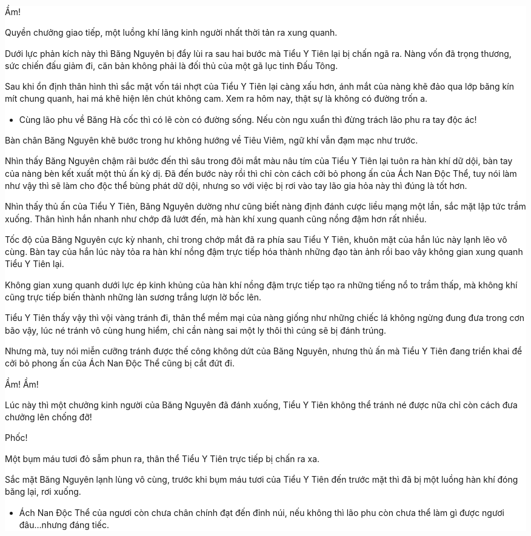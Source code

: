 Ầm!

Quyền chưởng giao tiếp, một luồng khí lãng kinh người nhất thời tản ra xung quanh.

Dưới lực phản kích này thì Băng Nguyên bị đẩy lùi ra sau hai bước mà Tiểu Y Tiên lại bị chấn ngã ra. Nàng vốn đã trọng thương, sức chiến đấu giảm đi, căn bản không phải là đối thủ của một gã lục tinh Đấu Tông.

Sau khi ổn định thân hình thì sắc mặt vốn tái nhợt của Tiểu Y Tiên lại càng xấu hơn, ánh mắt của nàng khẽ đảo qua lớp băng kín mít chung quanh, hai má khẽ hiện lên chút không cam. Xem ra hôm nay, thật sự là không có đường trốn a.

- Cùng lão phu về Băng Hà cốc thì có lẽ còn có đường sống. Nếu còn ngu xuẩn thì đừng trách lão phu ra tay độc ác!

Bàn chân Băng Nguyên khẽ bước trong hư không hướng về Tiêu Viêm, ngữ khí vẫn đạm mạc như trước.

Nhìn thấy Băng Nguyên chậm rãi bước đến thì sâu trong đôi mắt màu nâu tím của Tiểu Y Tiên lại tuôn ra hàn khí dữ dội, bàn tay của nàng bèn kết xuất một thủ ấn kỳ dị. Đã đến bước này rồi thì chỉ còn cách cởi bỏ phong ấn của Ách Nan Độc Thể, tuy nói làm như vậy thì sẽ làm cho độc thể bùng phát dữ dội, nhưng so với việc bị rơi vào tay lão gia hỏa này thì đúng là tốt hơn.

Nhìn thấy thủ ấn của Tiểu Y Tiên, Băng Nguyên dường như cũng biết nàng định đánh cược liều mạng một lần, sắc mặt lập tức trầm xuống. Thân hình hắn nhanh như chớp đã lướt đến, mà hàn khí xung quanh cũng nồng đậm hơn rất nhiều.

Tốc độ của Băng Nguyên cực kỳ nhanh, chỉ trong chớp mắt đã ra phía sau Tiểu Y Tiên, khuôn mặt của hắn lúc này lạnh lẽo vô cùng. Bàn tay của hắn lúc này tỏa ra hàn khí nồng đậm trực tiếp hóa thành những đạo tàn ảnh rồi bao vây không gian xung quanh Tiểu Y Tiên lại.

Không gian xung quanh dưới lực ép kinh khủng của hàn khí nồng đậm trực tiếp tạo ra những tiếng nổ to trầm thấp, mà không khí cũng trực tiếp biến thành những làn sương trắng lượn lờ bốc lên.

Tiểu Y Tiên thấy vậy thì vội vàng tránh đi, thân thể mềm mại của nàng giống như những chiếc lá không ngừng đung đưa trong cơn bão vậy, lúc né tránh vô cùng hung hiểm, chỉ cần nàng sai một ly thôi thì cúng sẽ bị đánh trúng.

Nhưng mà, tuy nói miễn cưỡng tránh được thế công không dứt của Băng Nguyên, nhưng thủ ấn mà Tiểu Y Tiên đang triển khai để cởi bỏ phong ấn của Ách Nan Độc Thể cũng bị cắt đứt đi.

Ầm! Ầm!

Lúc này thì một chưởng kinh người của Băng Nguyên đã đánh xuống, Tiểu Y Tiên không thể tránh né được nữa chỉ còn cách đưa chưởng lên chống đỡ!

Phốc!

Một bụm máu tươi đỏ sẫm phun ra, thân thể Tiểu Y Tiên trực tiếp bị chấn ra xa.

Sắc mặt Băng Nguyên lạnh lùng vô cùng, trước khi bụm máu tươi của Tiểu Y Tiên đến trước mặt thì đã bị một luồng hàn khí đóng băng lại, rơi xuống.

- Ách Nan Độc Thể của ngươi còn chưa chân chính đạt đến đỉnh núi, nếu không thì lão phu còn chưa thể làm gì được ngươi đâu…nhưng đáng tiếc.
